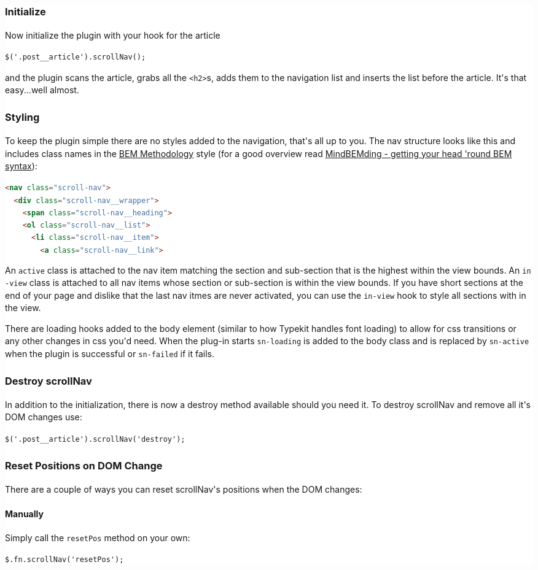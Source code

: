 ### Initialize

Now initialize the plugin with your hook for the article

```
$('.post__article').scrollNav();
```

and the plugin scans the article, grabs all the `<h2>`s, adds them to the navigation list and inserts the list before the article. It's that easy...well almost.

### Styling

To keep the plugin simple there are no styles added to the navigation, that's all up to you. The nav structure looks like this and includes class names in the [BEM Methodology][3] style (for a good overview read [MindBEMding - getting your head 'round BEM syntax][4]):

```html
<nav class="scroll-nav">
  <div class="scroll-nav__wrapper">
    <span class="scroll-nav__heading">
    <ol class="scroll-nav__list">
      <li class="scroll-nav__item">
        <a class="scroll-nav__link">
```

An `active` class is attached to the nav item matching the section and sub-section that is the highest within the view bounds. An `in-view` class is attached to all nav items whose section or sub-section is within the view bounds. If you have short sections at the end of your page and dislike that the last nav itmes are never activated, you can use the `in-view` hook to style all sections with in the view.

There are loading hooks added to the body element (similar to how Typekit handles font loading) to allow for css transitions or any other changes in css you'd need. When the plug-in starts `sn-loading` is added to the body class and is replaced by `sn-active` when the plugin is successful or `sn-failed` if it fails.

### Destroy scrollNav

In addition to the initialization, there is now a destroy method available should you need it. To destroy scrollNav and remove all it's DOM changes use:

```
$('.post__article').scrollNav('destroy');
```


### Reset Positions on DOM Change

There are a couple of ways you can reset scrollNav's positions when the DOM changes:

#### Manually

Simply call the `resetPos` method on your own:

```
$.fn.scrollNav('resetPos');
```


[zip]: https://github.com/jimmynotjim/scrollNav/archive/master.zip
[1]: http://scrollnav.com
[2]: #
[3]: http://bem.info/method/
[4]: http://csswizardry.com/2013/01/mindbemding-getting-your-head-round-bem-syntax/
[5]: https://github.com/jimmynotjim/scrollNav/issues
[6]: https://github.com/jimmynotjim/scrollNav/blob/master/LICENSE-MIT
[7]: http://github.com/jimmynotjim
[8]: https://github.com/ericclemmons
[9]: https://github.com/jeffbyrnes
[10]: https://github.com/coburnicus
[11]: https://github.com/germanny
[12]: https://github.com/wizcover
[13]: https://github.com/MeghdadHadidi
[14]: https://github.com/jimmynotjim/scrollNav/blob/master/CONTRIBUTING.md
[15]: https://github.com/jimmynotjim/scrollNav/blob/master/CHANGELOG.md
[16]: http://jquery.com/
[17]: https://github.com/aFarkas/html5shiv
[18]: http://modernizr.com/
[19]: http://nodejs.org/
[20]: http://gruntjs.com/
[21]: https://developer.mozilla.org/en-US/docs/Web/API/MutationObserver
[22]: http://caniuse.com/#search=mutation%20observer
[23]: http://github.com/marcamos
[24]: http://github.com/borzik
[25]: http://github.com/frutiger
[26]: http://github.com/RobLoach
[27]: http://github.com/willthemoor
[28]: http://github.com/pixelbandito
[29]: http://github.com/sheeep